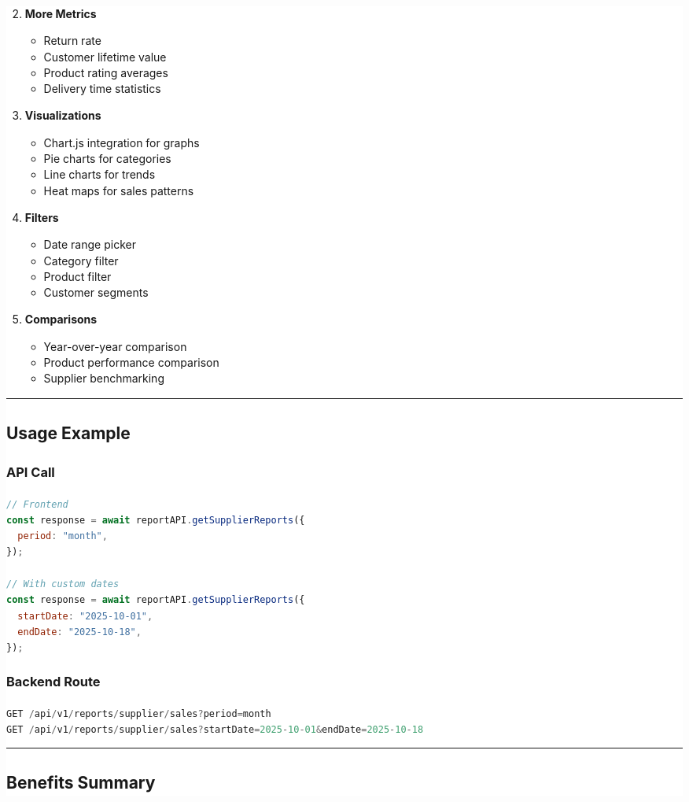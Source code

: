 2. **More Metrics**

   - Return rate
   - Customer lifetime value
   - Product rating averages
   - Delivery time statistics

3. **Visualizations**

   - Chart.js integration for graphs
   - Pie charts for categories
   - Line charts for trends
   - Heat maps for sales patterns

4. **Filters**

   - Date range picker
   - Category filter
   - Product filter
   - Customer segments

5. **Comparisons**
   - Year-over-year comparison
   - Product performance comparison
   - Supplier benchmarking

---

## Usage Example

### API Call

```javascript
// Frontend
const response = await reportAPI.getSupplierReports({
  period: "month",
});

// With custom dates
const response = await reportAPI.getSupplierReports({
  startDate: "2025-10-01",
  endDate: "2025-10-18",
});
```

### Backend Route

```javascript
GET /api/v1/reports/supplier/sales?period=month
GET /api/v1/reports/supplier/sales?startDate=2025-10-01&endDate=2025-10-18
```

---

## Benefits Summary
